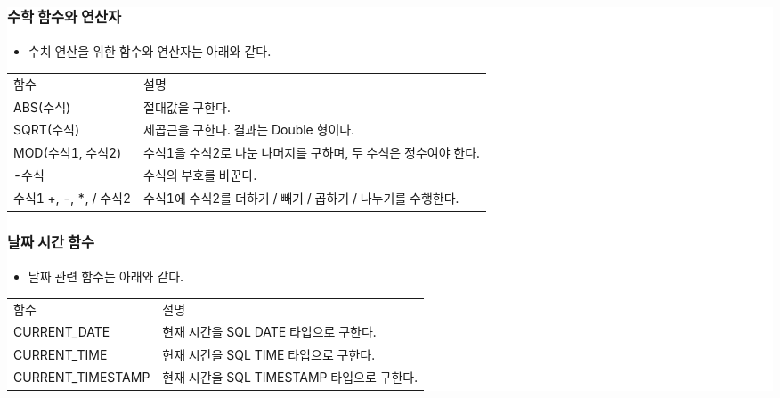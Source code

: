 <h3>수학 함수와 연산자</h3>

* 수치 연산을 위한 함수와 연산자는 아래와 같다.

<table>
  <tr>
    <td>함수</td>
    <td>설명</td>
  </tr>
  <tr>
    <td>ABS(수식)</td>
    <td>절대값을 구한다.</td>
  </tr>
  <tr>
    <td>SQRT(수식)</td>
    <td>제곱근을 구한다. 결과는 Double 형이다.</td>
  </tr>
  <tr>
    <td>MOD(수식1, 수식2)</td>
    <td>수식1을 수식2로 나눈 나머지를 구하며, 두 수식은 정수여야 한다.</td>
  </tr>
  <tr>
    <td>-수식</td>
    <td>수식의 부호를 바꾼다.</td>
  </tr>
  <tr>
    <td>수식1 +, -, *, / 수식2</td>
    <td>수식1에 수식2를 더하기 / 빼기 / 곱하기 / 나누기를 수행한다.</td>
  </tr>  
</table>

<h3>날짜 시간 함수</h3>

* 날짜 관련 함수는 아래와 같다.

<table>
  <tr>
    <td>함수</td>
    <td>설명</td>
  </tr>
  <tr>
    <td>CURRENT_DATE</td>
    <td>현재 시간을 SQL DATE 타입으로 구한다.</td>
  </tr>
  <tr>
    <td>CURRENT_TIME</td>
    <td>현재 시간을 SQL TIME 타입으로 구한다.</td>
  </tr>
  <tr>
    <td>CURRENT_TIMESTAMP</td>
    <td>현재 시간을 SQL TIMESTAMP 타입으로 구한다.</td>
  </tr>
</table>
